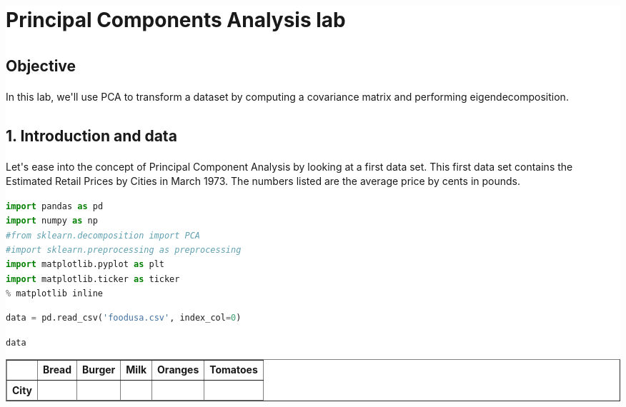 
# Principal Components Analysis lab

## Objective

In this lab, we'll use PCA to transform a dataset by computing a covariance matrix and performing eigendecomposition.

## 1. Introduction and data

Let's ease into the concept of Principal Component Analysis by looking at a first data set. This first data set contains the Estimated Retail Prices by Cities in March 1973. The numbers listed are the average price by cents in pounds. 


```python
import pandas as pd
import numpy as np
#from sklearn.decomposition import PCA
#import sklearn.preprocessing as preprocessing
import matplotlib.pyplot as plt
import matplotlib.ticker as ticker
% matplotlib inline
```


```python
data = pd.read_csv('foodusa.csv', index_col=0)
```


```python
data
```




<div>
<style scoped>
    .dataframe tbody tr th:only-of-type {
        vertical-align: middle;
    }

    .dataframe tbody tr th {
        vertical-align: top;
    }

    .dataframe thead th {
        text-align: right;
    }
</style>
<table border="1" class="dataframe">
  <thead>
    <tr style="text-align: right;">
      <th></th>
      <th>Bread</th>
      <th>Burger</th>
      <th>Milk</th>
      <th>Oranges</th>
      <th>Tomatoes</th>
    </tr>
    <tr>
      <th>City</th>
      <th></th>
      <th></th>
      <th></th>
      <th></th>
      <th></th>
